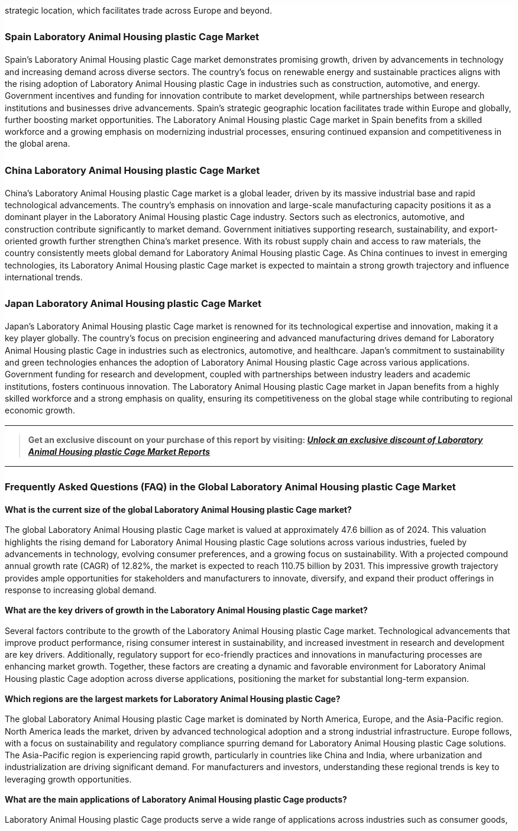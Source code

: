 strategic location, which facilitates trade across Europe and beyond.</p><h3>Spain Laboratory Animal Housing plastic Cage Market</h3><p>Spain&rsquo;s Laboratory Animal Housing plastic Cage market demonstrates promising growth, driven by advancements in technology and increasing demand across diverse sectors. The country&rsquo;s focus on renewable energy and sustainable practices aligns with the rising adoption of Laboratory Animal Housing plastic Cage in industries such as construction, automotive, and energy. Government incentives and funding for innovation contribute to market development, while partnerships between research institutions and businesses drive advancements. Spain&rsquo;s strategic geographic location facilitates trade within Europe and globally, further boosting market opportunities. The Laboratory Animal Housing plastic Cage market in Spain benefits from a skilled workforce and a growing emphasis on modernizing industrial processes, ensuring continued expansion and competitiveness in the global arena.</p><h3>China Laboratory Animal Housing plastic Cage Market</h3><p>China&rsquo;s Laboratory Animal Housing plastic Cage market is a global leader, driven by its massive industrial base and rapid technological advancements. The country&rsquo;s emphasis on innovation and large-scale manufacturing capacity positions it as a dominant player in the Laboratory Animal Housing plastic Cage industry. Sectors such as electronics, automotive, and construction contribute significantly to market demand. Government initiatives supporting research, sustainability, and export-oriented growth further strengthen China&rsquo;s market presence. With its robust supply chain and access to raw materials, the country consistently meets global demand for Laboratory Animal Housing plastic Cage. As China continues to invest in emerging technologies, its Laboratory Animal Housing plastic Cage market is expected to maintain a strong growth trajectory and influence international trends.</p><h3>Japan Laboratory Animal Housing plastic Cage Market</h3><p>Japan&rsquo;s Laboratory Animal Housing plastic Cage market is renowned for its technological expertise and innovation, making it a key player globally. The country&rsquo;s focus on precision engineering and advanced manufacturing drives demand for Laboratory Animal Housing plastic Cage in industries such as electronics, automotive, and healthcare. Japan&rsquo;s commitment to sustainability and green technologies enhances the adoption of Laboratory Animal Housing plastic Cage across various applications. Government funding for research and development, coupled with partnerships between industry leaders and academic institutions, fosters continuous innovation. The Laboratory Animal Housing plastic Cage market in Japan benefits from a highly skilled workforce and a strong emphasis on quality, ensuring its competitiveness on the global stage while contributing to regional economic growth.</p><hr /><blockquote><p><strong>Get an exclusive discount on your purchase of this report by visiting: <em><a href="://marketresearchpulse.com/ask-for-discount/146816?utm_source=Github&amp;utm_medium=0110">Unlock an exclusive discount of Laboratory Animal Housing plastic Cage Market Reports</a></em>&nbsp;</strong></p></blockquote><hr /><h3>Frequently Asked Questions (FAQ) in the Global Laboratory Animal Housing plastic Cage Market</h3><p><strong>What is the current size of the global Laboratory Animal Housing plastic Cage market?</strong></p><p>The global Laboratory Animal Housing plastic Cage market is valued at approximately 47.6 billion as of 2024. This valuation highlights the rising demand for Laboratory Animal Housing plastic Cage solutions across various industries, fueled by advancements in technology, evolving consumer preferences, and a growing focus on sustainability. With a projected compound annual growth rate (CAGR) of 12.82%, the market is expected to reach 110.75 billion by 2031. This impressive growth trajectory provides ample opportunities for stakeholders and manufacturers to innovate, diversify, and expand their product offerings in response to increasing global demand.</p><p><strong>What are the key drivers of growth in the Laboratory Animal Housing plastic Cage market?</strong></p><p>Several factors contribute to the growth of the Laboratory Animal Housing plastic Cage market. Technological advancements that improve product performance, rising consumer interest in sustainability, and increased investment in research and development are key drivers. Additionally, regulatory support for eco-friendly practices and innovations in manufacturing processes are enhancing market growth. Together, these factors are creating a dynamic and favorable environment for Laboratory Animal Housing plastic Cage adoption across diverse applications, positioning the market for substantial long-term expansion.</p><p><strong>Which regions are the largest markets for Laboratory Animal Housing plastic Cage?</strong></p><p>The global Laboratory Animal Housing plastic Cage market is dominated by North America, Europe, and the Asia-Pacific region. North America leads the market, driven by advanced technological adoption and a strong industrial infrastructure. Europe follows, with a focus on sustainability and regulatory compliance spurring demand for Laboratory Animal Housing plastic Cage solutions. The Asia-Pacific region is experiencing rapid growth, particularly in countries like China and India, where urbanization and industrialization are driving significant demand. For manufacturers and investors, understanding these regional trends is key to leveraging growth opportunities.</p><p><strong>What are the main applications of Laboratory Animal Housing plastic Cage products?</strong></p><p>Laboratory Animal Housing plastic Cage products serve a wide range of applications across industries such as consumer goods,